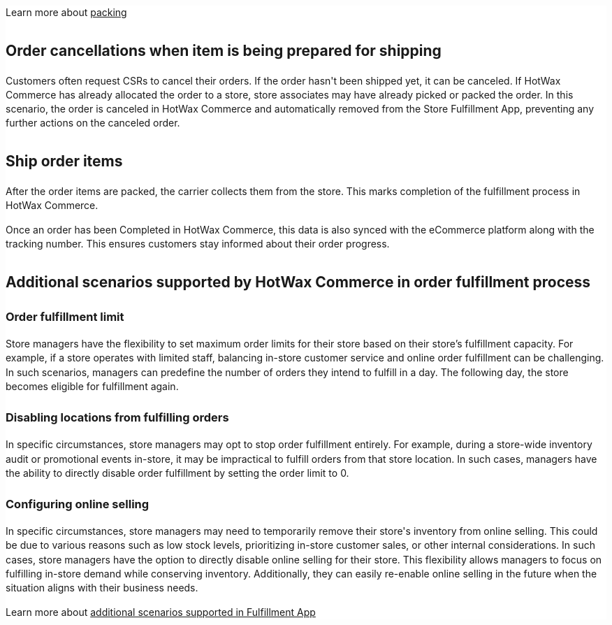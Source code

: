 Learn more about [packing](store-operations/fulfillment/shipOrders.md/#pack-orders)

## Order cancellations when item is being prepared for shipping

Customers often request CSRs to cancel their orders. If the order hasn't been shipped yet, it can be canceled. If HotWax Commerce has already allocated the order to a store, store associates may have already picked or packed the order. In this scenario, the order is canceled in HotWax Commerce and automatically removed from the Store Fulfillment App, preventing any further actions on the canceled order.

## Ship order items

After the order items are packed, the carrier collects them from the store.  This marks completion of the fulfillment process in HotWax Commerce.

Once an order has been Completed in HotWax Commerce, this data is also synced with the eCommerce platform along with the tracking number. This ensures customers stay informed about their order progress.

## Additional scenarios supported by HotWax Commerce in order fulfillment process

### Order fulfillment limit

Store managers have the flexibility to set maximum order limits for their store based on their store’s fulfillment capacity. For example, if a store operates with limited staff, balancing in-store customer service and online order fulfillment can be challenging. In such scenarios, managers can predefine the number of orders they intend to fulfill in a day. The following day, the store becomes eligible for fulfillment again.

### Disabling locations from fulfilling orders

In specific circumstances, store managers may opt to stop order fulfillment entirely. For example, during a store-wide inventory audit or promotional events in-store, it may be impractical to fulfill orders from that store location. In such cases, managers have the ability to directly disable order fulfillment by setting the order limit to 0.

### Configuring online selling

In specific circumstances, store managers may need to temporarily remove their store's inventory from online selling. This could be due to various reasons such as low stock levels, prioritizing in-store customer sales, or other internal considerations. In such cases, store managers have the option to directly disable online selling for their store. This flexibility allows managers to focus on fulfilling in-store demand while conserving inventory. Additionally, they can easily re-enable online selling in the future when the situation aligns with their business needs.

Learn more about [additional scenarios supported in Fulfillment App](https://docs.hotwax.co/documents/orders/fulfillment/fulfillment-setting-page)
